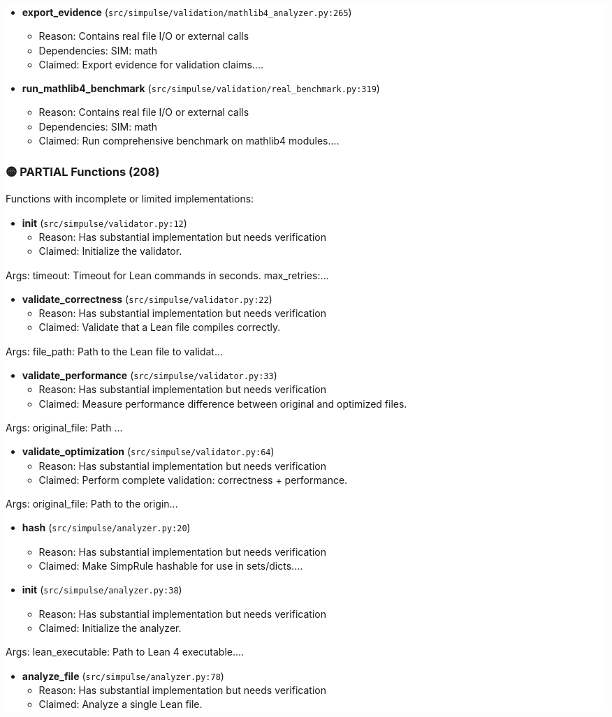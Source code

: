 - **export_evidence** (`src/simpulse/validation/mathlib4_analyzer.py:265`)
  - Reason: Contains real file I/O or external calls
  - Dependencies: SIM: math
  - Claimed: Export evidence for validation claims....

- **run_mathlib4_benchmark** (`src/simpulse/validation/real_benchmark.py:319`)
  - Reason: Contains real file I/O or external calls
  - Dependencies: SIM: math
  - Claimed: Run comprehensive benchmark on mathlib4 modules....


### 🟡 PARTIAL Functions (208)
Functions with incomplete or limited implementations:

- **__init__** (`src/simpulse/validator.py:12`)
  - Reason: Has substantial implementation but needs verification
  - Claimed: Initialize the validator.

Args:
    timeout: Timeout for Lean commands in seconds.
    max_retries:...

- **validate_correctness** (`src/simpulse/validator.py:22`)
  - Reason: Has substantial implementation but needs verification
  - Claimed: Validate that a Lean file compiles correctly.

Args:
    file_path: Path to the Lean file to validat...

- **validate_performance** (`src/simpulse/validator.py:33`)
  - Reason: Has substantial implementation but needs verification
  - Claimed: Measure performance difference between original and optimized files.

Args:
    original_file: Path ...

- **validate_optimization** (`src/simpulse/validator.py:64`)
  - Reason: Has substantial implementation but needs verification
  - Claimed: Perform complete validation: correctness + performance.

Args:
    original_file: Path to the origin...

- **__hash__** (`src/simpulse/analyzer.py:20`)
  - Reason: Has substantial implementation but needs verification
  - Claimed: Make SimpRule hashable for use in sets/dicts....

- **__init__** (`src/simpulse/analyzer.py:38`)
  - Reason: Has substantial implementation but needs verification
  - Claimed: Initialize the analyzer.

Args:
    lean_executable: Path to Lean 4 executable....

- **analyze_file** (`src/simpulse/analyzer.py:78`)
  - Reason: Has substantial implementation but needs verification
  - Claimed: Analyze a single Lean file.
